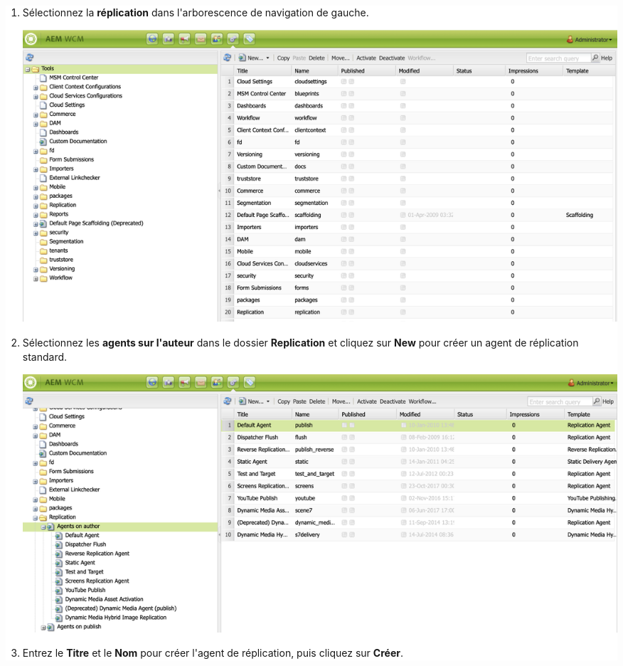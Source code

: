 1. Sélectionnez la **réplication** dans l'arborescence de navigation de gauche.

   ![screen_shot_2019-02-25at24715pm](assets/screen_shot_2019-02-25at24715pm.png)

1. Sélectionnez les **agents sur l'auteur** dans le dossier **Replication** et cliquez sur **New** pour créer un agent de réplication standard.

   ![screen_shot_2019-02-25at25400pm](assets/screen_shot_2019-02-25at25400pm.png)

1. Entrez le **Titre** et le **Nom** pour créer l'agent de réplication, puis cliquez sur **Créer**.
